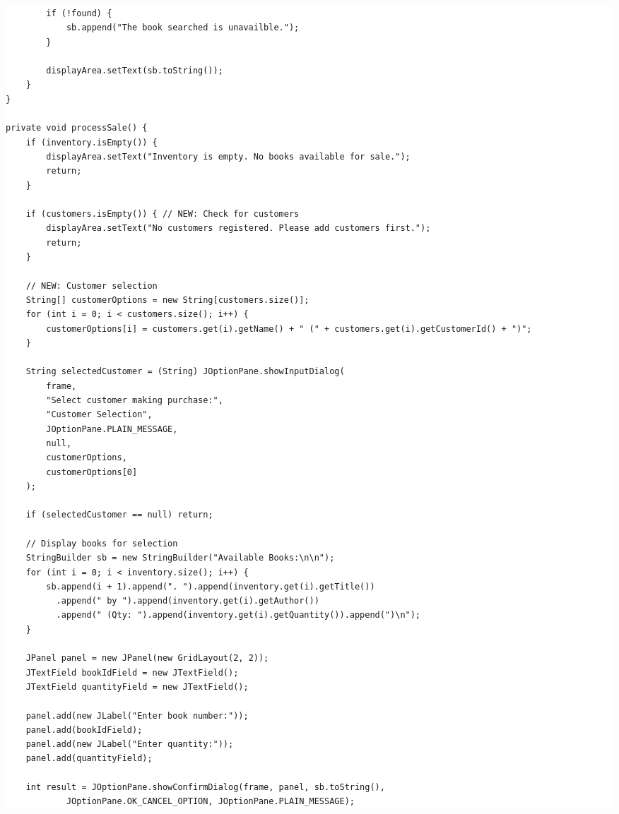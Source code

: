             if (!found) {
                sb.append("The book searched is unavailble.");
            }
            
            displayArea.setText(sb.toString());
        }
    }

    private void processSale() {
        if (inventory.isEmpty()) {
            displayArea.setText("Inventory is empty. No books available for sale.");
            return;
        }
        
        if (customers.isEmpty()) { // NEW: Check for customers
            displayArea.setText("No customers registered. Please add customers first.");
            return;
        }
        
        // NEW: Customer selection
        String[] customerOptions = new String[customers.size()];
        for (int i = 0; i < customers.size(); i++) {
            customerOptions[i] = customers.get(i).getName() + " (" + customers.get(i).getCustomerId() + ")";
        }
        
        String selectedCustomer = (String) JOptionPane.showInputDialog(
            frame,
            "Select customer making purchase:",
            "Customer Selection",
            JOptionPane.PLAIN_MESSAGE,
            null,
            customerOptions,
            customerOptions[0]
        );
        
        if (selectedCustomer == null) return;
        
        // Display books for selection
        StringBuilder sb = new StringBuilder("Available Books:\n\n");
        for (int i = 0; i < inventory.size(); i++) {
            sb.append(i + 1).append(". ").append(inventory.get(i).getTitle())
              .append(" by ").append(inventory.get(i).getAuthor())
              .append(" (Qty: ").append(inventory.get(i).getQuantity()).append(")\n");
        }
        
        JPanel panel = new JPanel(new GridLayout(2, 2));
        JTextField bookIdField = new JTextField();
        JTextField quantityField = new JTextField();
        
        panel.add(new JLabel("Enter book number:"));
        panel.add(bookIdField);
        panel.add(new JLabel("Enter quantity:"));
        panel.add(quantityField);
        
        int result = JOptionPane.showConfirmDialog(frame, panel, sb.toString(), 
                JOptionPane.OK_CANCEL_OPTION, JOptionPane.PLAIN_MESSAGE);
        